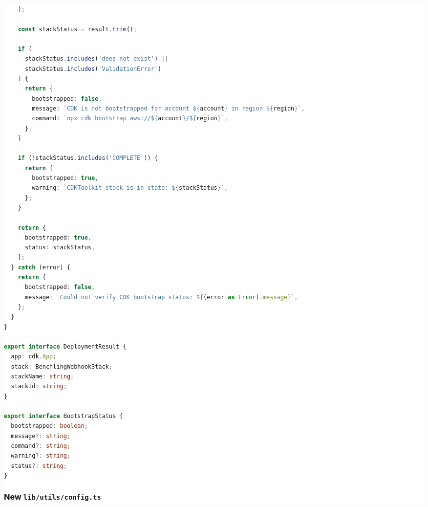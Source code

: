 ```typescript
    );

    const stackStatus = result.trim();

    if (
      stackStatus.includes('does not exist') ||
      stackStatus.includes('ValidationError')
    ) {
      return {
        bootstrapped: false,
        message: `CDK is not bootstrapped for account ${account} in region ${region}`,
        command: `npx cdk bootstrap aws://${account}/${region}`,
      };
    }

    if (!stackStatus.includes('COMPLETE')) {
      return {
        bootstrapped: true,
        warning: `CDKToolkit stack is in state: ${stackStatus}`,
      };
    }

    return {
      bootstrapped: true,
      status: stackStatus,
    };
  } catch (error) {
    return {
      bootstrapped: false,
      message: `Could not verify CDK bootstrap status: ${(error as Error).message}`,
    };
  }
}

export interface DeploymentResult {
  app: cdk.App;
  stack: BenchlingWebhookStack;
  stackName: string;
  stackId: string;
}

export interface BootstrapStatus {
  bootstrapped: boolean;
  message?: string;
  command?: string;
  warning?: string;
  status?: string;
}
```

### New `lib/utils/config.ts`
